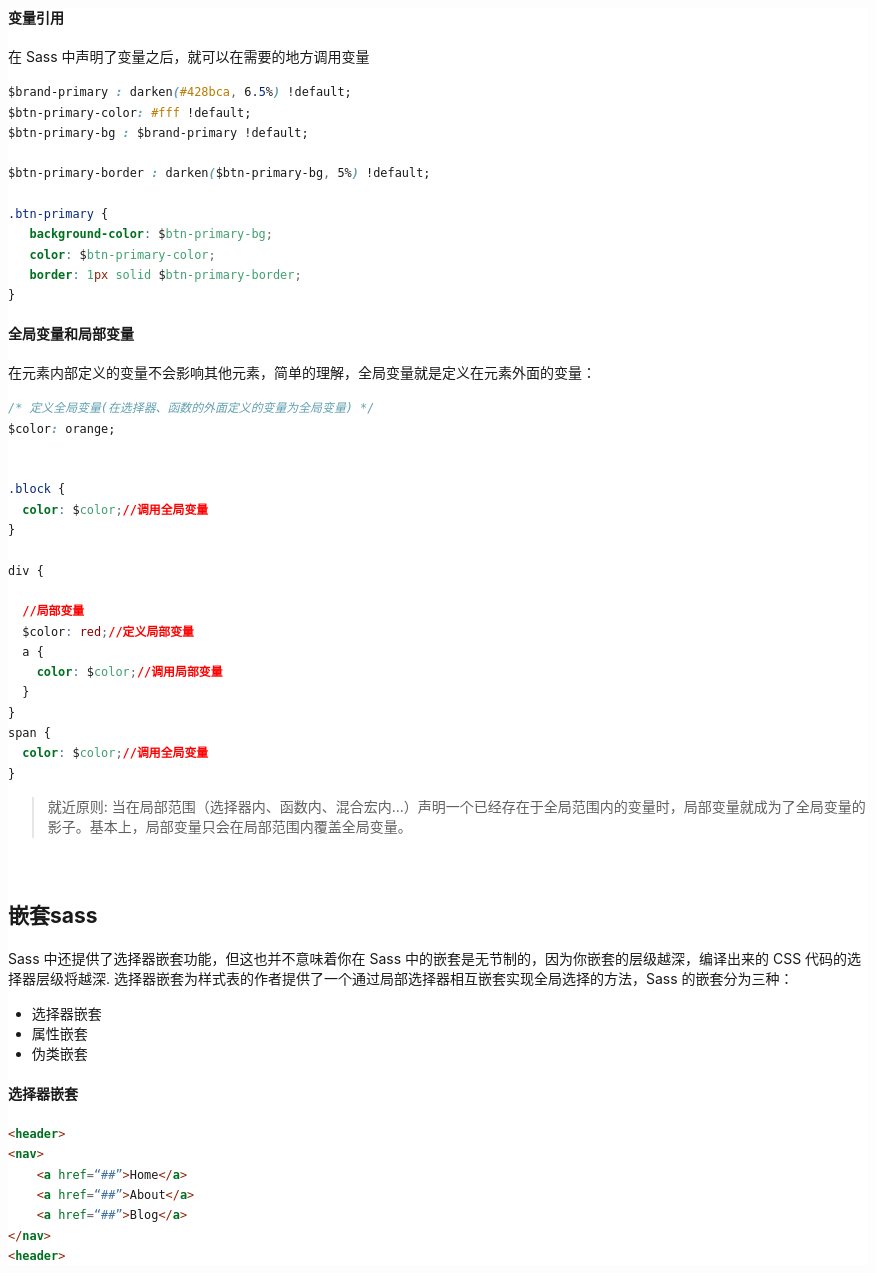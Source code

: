 #### 变量引用  
在 Sass 中声明了变量之后，就可以在需要的地方调用变量
```CSS
$brand-primary : darken(#428bca, 6.5%) !default;  
$btn-primary-color: #fff !default;
$btn-primary-bg : $brand-primary !default;

$btn-primary-border : darken($btn-primary-bg, 5%) !default;

.btn-primary {
   background-color: $btn-primary-bg;
   color: $btn-primary-color;
   border: 1px solid $btn-primary-border;
}
```

####  全局变量和局部变量
在元素内部定义的变量不会影响其他元素，简单的理解，全局变量就是定义在元素外面的变量：
```CSS
/* 定义全局变量(在选择器、函数的外面定义的变量为全局变量) */
$color: orange;


.block {
  color: $color;//调用全局变量
}

div {

  //局部变量
  $color: red;//定义局部变量
  a {
    color: $color;//调用局部变量
  }
}
span {
  color: $color;//调用全局变量
}
```
>就近原则:
当在局部范围（选择器内、函数内、混合宏内...）声明一个已经存在于全局范围内的变量时，局部变量就成为了全局变量的影子。基本上，局部变量只会在局部范围内覆盖全局变量。      

          
## 嵌套sass
Sass 中还提供了选择器嵌套功能，但这也并不意味着你在 Sass 中的嵌套是无节制的，因为你嵌套的层级越深，编译出来的 CSS 代码的选择器层级将越深.
选择器嵌套为样式表的作者提供了一个通过局部选择器相互嵌套实现全局选择的方法，Sass 的嵌套分为三种：
* 选择器嵌套
* 属性嵌套
* 伪类嵌套


#### 选择器嵌套
```HTML
<header>
<nav>
    <a href=“##”>Home</a>
    <a href=“##”>About</a>
    <a href=“##”>Blog</a>
</nav>
<header>
```
